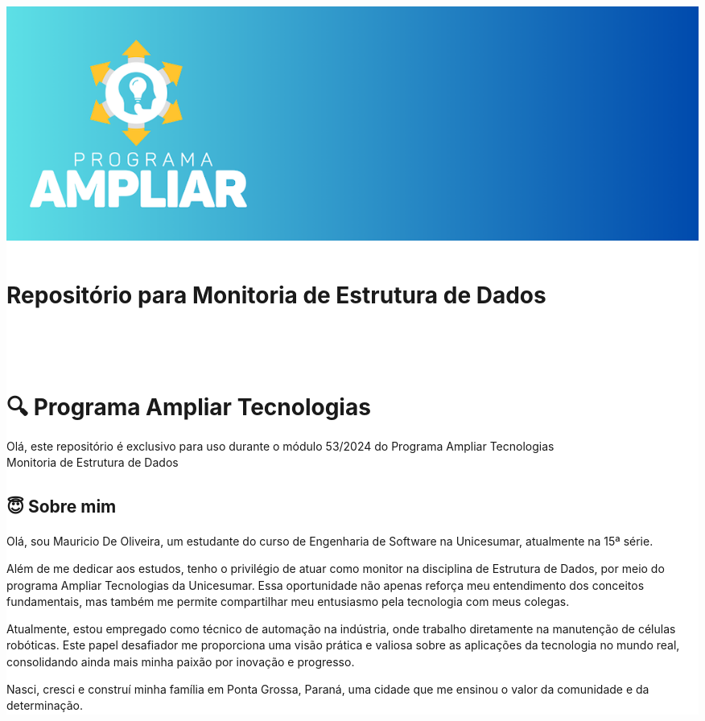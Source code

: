 <h2 align="center">

  <img alt="Ampliar - Tecnologias" title="#Programa Ampliar" src="./assets/CapaAMPLIAR.png" width=1000/>



# Repositório para Monitoria de Estrutura de Dados 

<br>
<br>

# :mag: Programa Ampliar Tecnologias

Olá, este repositório é exclusivo para uso durante o módulo 53/2024 do Programa Ampliar Tecnologias<br>
Monitoria de Estrutura de Dados


## :innocent: Sobre mim
<p align = "justify">


Olá, sou Mauricio De Oliveira, um estudante do curso de Engenharia de Software na Unicesumar, atualmente na 15ª série.

Além de me dedicar aos estudos, tenho o privilégio de atuar como monitor na disciplina de Estrutura de Dados, por meio do programa Ampliar Tecnologias da Unicesumar. Essa oportunidade não apenas reforça meu entendimento dos conceitos fundamentais, mas também me permite compartilhar meu entusiasmo pela tecnologia com meus colegas.

Atualmente, estou empregado como técnico de automação na indústria, onde trabalho diretamente na manutenção de células robóticas. Este papel desafiador me proporciona uma visão prática e valiosa sobre as aplicações da tecnologia no mundo real, consolidando ainda mais minha paixão por inovação e progresso.

Nasci, cresci e construí minha família em Ponta Grossa, Paraná, uma cidade que me ensinou o valor da comunidade e da determinação.
